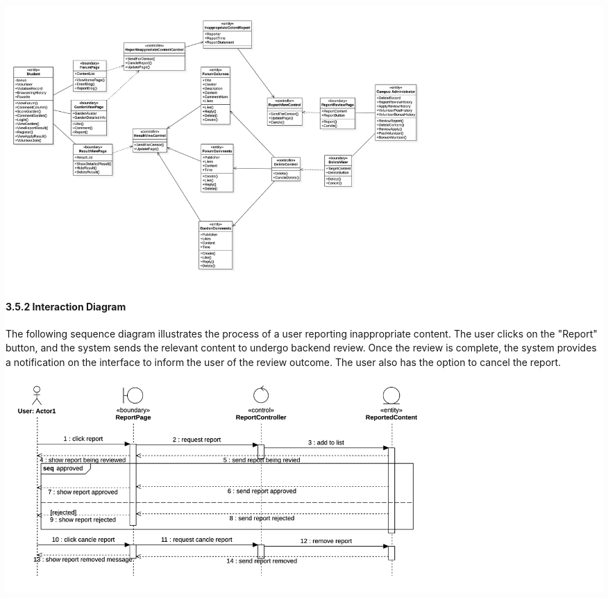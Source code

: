 <img src='img/Report Class.png' width='70%'/>



#### 3.5.2 Interaction Diagram

The following sequence diagram illustrates the process of a user reporting inappropriate content. The user clicks on the "Report" button, and the system sends the relevant content to undergo backend review. Once the review is complete, the system provides a notification on the interface to inform the user of the review outcome. The user also has the option to cancel the report.

<img src='img/Report User Sequence.png' width='70%'/>
